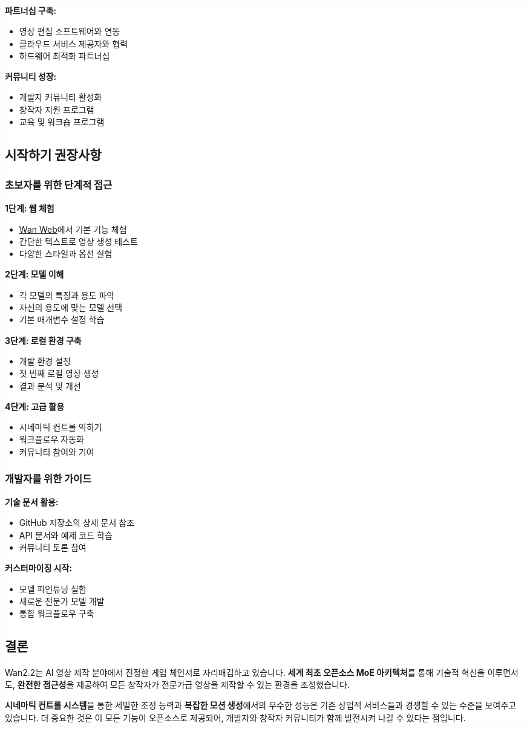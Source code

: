 **파트너십 구축:**
- 영상 편집 소프트웨어와 연동
- 클라우드 서비스 제공자와 협력
- 하드웨어 최적화 파트너십

**커뮤니티 성장:**
- 개발자 커뮤니티 활성화
- 창작자 지원 프로그램
- 교육 및 워크숍 프로그램

## 시작하기 권장사항

### 초보자를 위한 단계적 접근

**1단계: 웹 체험**
- [Wan Web](https://wan.video/welcome)에서 기본 기능 체험
- 간단한 텍스트로 영상 생성 테스트
- 다양한 스타일과 옵션 실험

**2단계: 모델 이해**
- 각 모델의 특징과 용도 파악
- 자신의 용도에 맞는 모델 선택
- 기본 매개변수 설정 학습

**3단계: 로컬 환경 구축**
- 개발 환경 설정
- 첫 번째 로컬 영상 생성
- 결과 분석 및 개선

**4단계: 고급 활용**
- 시네마틱 컨트롤 익히기
- 워크플로우 자동화
- 커뮤니티 참여와 기여

### 개발자를 위한 가이드

**기술 문서 활용:**
- GitHub 저장소의 상세 문서 참조
- API 문서와 예제 코드 학습
- 커뮤니티 토론 참여

**커스터마이징 시작:**
- 모델 파인튜닝 실험
- 새로운 전문가 모델 개발
- 통합 워크플로우 구축

## 결론

Wan2.2는 AI 영상 제작 분야에서 진정한 게임 체인저로 자리매김하고 있습니다. **세계 최초 오픈소스 MoE 아키텍처**를 통해 기술적 혁신을 이루면서도, **완전한 접근성**을 제공하여 모든 창작자가 전문가급 영상을 제작할 수 있는 환경을 조성했습니다.

**시네마틱 컨트롤 시스템**을 통한 세밀한 조정 능력과 **복잡한 모션 생성**에서의 우수한 성능은 기존 상업적 서비스들과 경쟁할 수 있는 수준을 보여주고 있습니다. 더 중요한 것은 이 모든 기능이 오픈소스로 제공되어, 개발자와 창작자 커뮤니티가 함께 발전시켜 나갈 수 있다는 점입니다.
